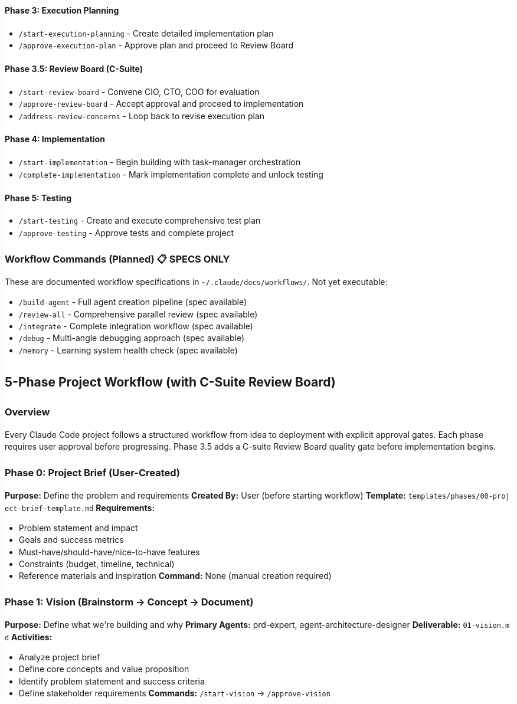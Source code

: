 #### Phase 3: Execution Planning
- `/start-execution-planning` - Create detailed implementation plan
- `/approve-execution-plan` - Approve plan and proceed to Review Board

#### Phase 3.5: Review Board (C-Suite)
- `/start-review-board` - Convene CIO, CTO, COO for evaluation
- `/approve-review-board` - Accept approval and proceed to implementation
- `/address-review-concerns` - Loop back to revise execution plan

#### Phase 4: Implementation
- `/start-implementation` - Begin building with task-manager orchestration
- `/complete-implementation` - Mark implementation complete and unlock testing

#### Phase 5: Testing
- `/start-testing` - Create and execute comprehensive test plan
- `/approve-testing` - Approve tests and complete project

### Workflow Commands (Planned) 📋 SPECS ONLY
These are documented workflow specifications in `~/.claude/docs/workflows/`. Not yet executable:
- `/build-agent` - Full agent creation pipeline (spec available)
- `/review-all` - Comprehensive parallel review (spec available)
- `/integrate` - Complete integration workflow (spec available)
- `/debug` - Multi-angle debugging approach (spec available)
- `/memory` - Learning system health check (spec available)

## 5-Phase Project Workflow (with C-Suite Review Board)

### Overview
Every Claude Code project follows a structured workflow from idea to deployment with explicit approval gates. Each phase requires user approval before progressing. Phase 3.5 adds a C-suite Review Board quality gate before implementation begins.

### Phase 0: Project Brief (User-Created)
**Purpose:** Define the problem and requirements
**Created By:** User (before starting workflow)
**Template:** `templates/phases/00-project-brief-template.md`
**Requirements:**
- Problem statement and impact
- Goals and success metrics
- Must-have/should-have/nice-to-have features
- Constraints (budget, timeline, technical)
- Reference materials and inspiration
**Command:** None (manual creation required)

### Phase 1: Vision (Brainstorm → Concept → Document)
**Purpose:** Define what we're building and why
**Primary Agents:** prd-expert, agent-architecture-designer
**Deliverable:** `01-vision.md`
**Activities:**
- Analyze project brief
- Define core concepts and value proposition
- Identify problem statement and success criteria
- Define stakeholder requirements
**Commands:** `/start-vision` → `/approve-vision`
